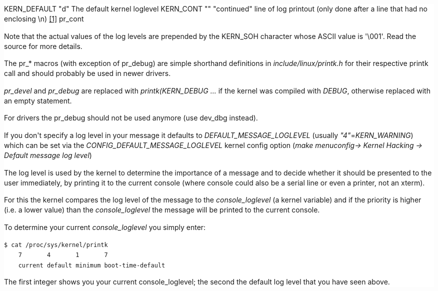 </tr>
<tr class="odd">
<td align="left">KERN_DEFAULT</td>
<td align="left">&quot;d&quot;</td>
<td align="left">The default kernel loglevel</td>
<td align="left"></td>
</tr>
<tr class="even">
<td align="left">KERN_CONT</td>
<td align="left">&quot;&quot;</td>
<td align="left">&quot;continued&quot; line of log printout (only done after a line that had no enclosing \n) <a href="http://lwn.net/Articles/252651/">[1]</a></td>
<td align="left">pr_cont</td>
</tr>
</tbody>
</table>

Note that the actual values of the log levels are prepended by the
KERN\_SOH character whose ASCII value is '\\001'. Read the source for
more details.


 The pr\_\* macros (with exception of pr\_debug) are simple shorthand
definitions in *include/linux/printk.h* for their respective printk call
and should probably be used in newer drivers.

*pr\_devel* and *pr\_debug* are replaced with *printk(KERN\_DEBUG ...*
if the kernel was compiled with *DEBUG*, otherwise replaced with an
empty statement.

For drivers the pr\_debug should not be used anymore (use dev\_dbg
instead).


 If you don't specify a log level in your message it defaults to
*DEFAULT\_MESSAGE\_LOGLEVEL* (usually *"4"*=*KERN\_WARNING*) which can
be set via the *CONFIG\_DEFAULT\_MESSAGE\_LOGLEVEL* kernel config option
(*make menuconfig-\> Kernel Hacking -\> Default message log level*)


 The log level is used by the kernel to determine the importance of a
message and to decide whether it should be presented to the user
immediately, by printing it to the current console (where console could
also be a serial line or even a printer, not an xterm).

For this the kernel compares the log level of the message to the
*console\_loglevel* (a kernel variable) and if the priority is higher
(i.e. a lower value) than the *console\_loglevel* the message will be
printed to the current console.

To determine your current *console\_loglevel* you simply enter:

    $ cat /proc/sys/kernel/printk
        7       4       1       7
        current default minimum boot-time-default

The first integer shows you your current console\_loglevel; the second
the default log level that you have seen above.
